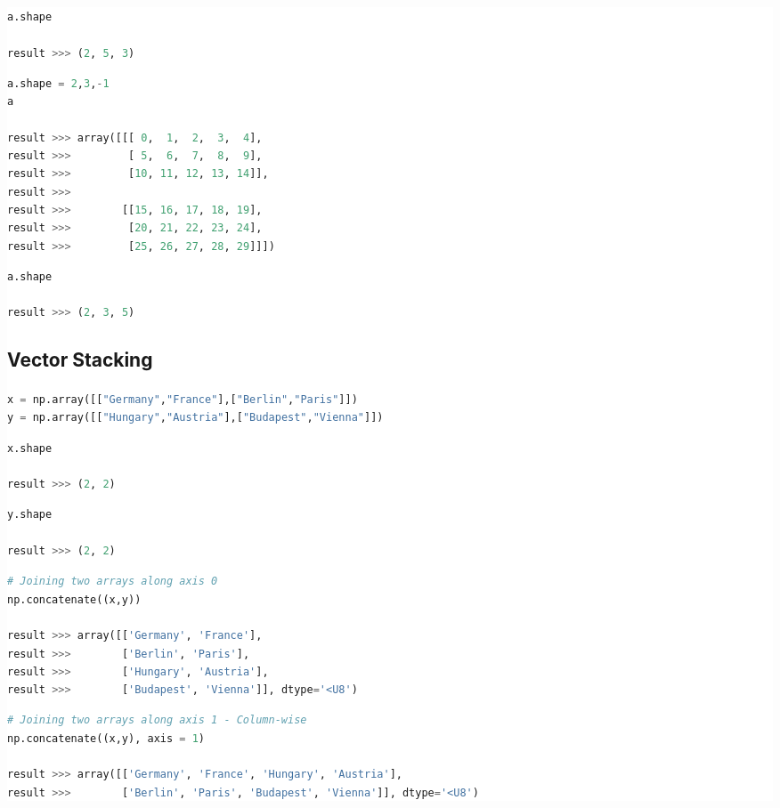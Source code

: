 ```python
a.shape

result >>> (2, 5, 3)
```

```python
a.shape = 2,3,-1
a

result >>> array([[[ 0,  1,  2,  3,  4],
result >>>         [ 5,  6,  7,  8,  9],
result >>>         [10, 11, 12, 13, 14]],
result >>> 
result >>>        [[15, 16, 17, 18, 19],
result >>>         [20, 21, 22, 23, 24],
result >>>         [25, 26, 27, 28, 29]]])
```

```python
a.shape

result >>> (2, 3, 5)
```

## Vector Stacking

```python
x = np.array([["Germany","France"],["Berlin","Paris"]])
y = np.array([["Hungary","Austria"],["Budapest","Vienna"]])
```

```python
x.shape

result >>> (2, 2)
```

```python
y.shape

result >>> (2, 2)
```

```python
# Joining two arrays along axis 0
np.concatenate((x,y))

result >>> array([['Germany', 'France'],
result >>>        ['Berlin', 'Paris'],
result >>>        ['Hungary', 'Austria'],
result >>>        ['Budapest', 'Vienna']], dtype='<U8')
```

```python
# Joining two arrays along axis 1 - Column-wise
np.concatenate((x,y), axis = 1)

result >>> array([['Germany', 'France', 'Hungary', 'Austria'],
result >>>        ['Berlin', 'Paris', 'Budapest', 'Vienna']], dtype='<U8')
```
